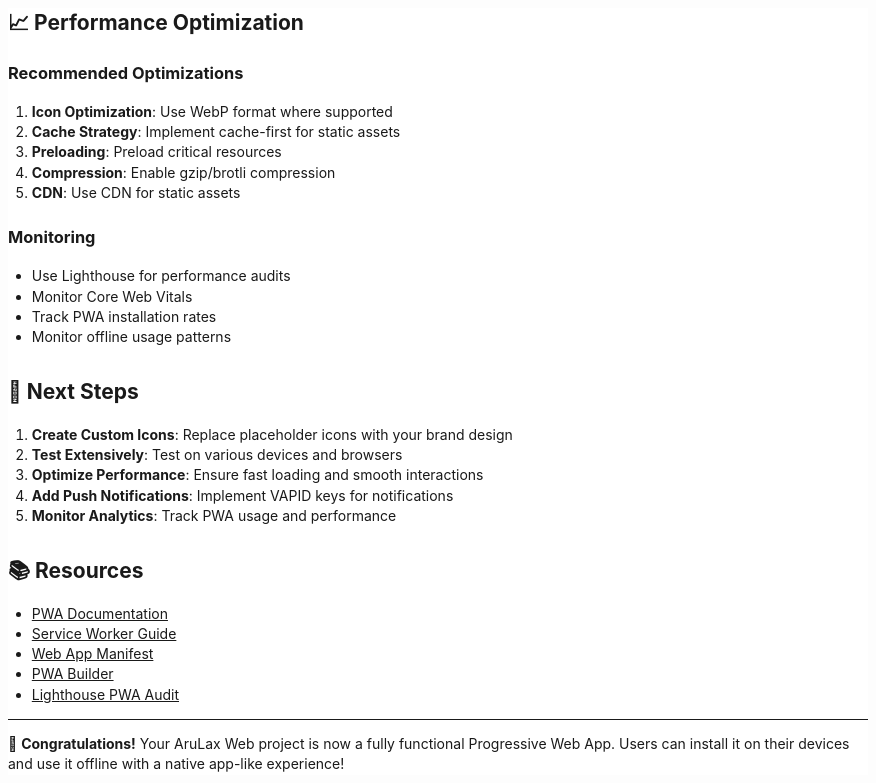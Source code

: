 ## 📈 Performance Optimization

### Recommended Optimizations

1. **Icon Optimization**: Use WebP format where supported
2. **Cache Strategy**: Implement cache-first for static assets
3. **Preloading**: Preload critical resources
4. **Compression**: Enable gzip/brotli compression
5. **CDN**: Use CDN for static assets

### Monitoring

- Use Lighthouse for performance audits
- Monitor Core Web Vitals
- Track PWA installation rates
- Monitor offline usage patterns

## 🎯 Next Steps

1. **Create Custom Icons**: Replace placeholder icons with your brand design
2. **Test Extensively**: Test on various devices and browsers
3. **Optimize Performance**: Ensure fast loading and smooth interactions
4. **Add Push Notifications**: Implement VAPID keys for notifications
5. **Monitor Analytics**: Track PWA usage and performance

## 📚 Resources

- [PWA Documentation](https://web.dev/progressive-web-apps/)
- [Service Worker Guide](https://developers.google.com/web/fundamentals/primers/service-workers)
- [Web App Manifest](https://developer.mozilla.org/en-US/docs/Web/Manifest)
- [PWA Builder](https://www.pwabuilder.com/)
- [Lighthouse PWA Audit](https://developers.google.com/web/tools/lighthouse)

---

🎉 **Congratulations!** Your AruLax Web project is now a fully functional Progressive Web App. Users can install it on their devices and use it offline with a native app-like experience!
